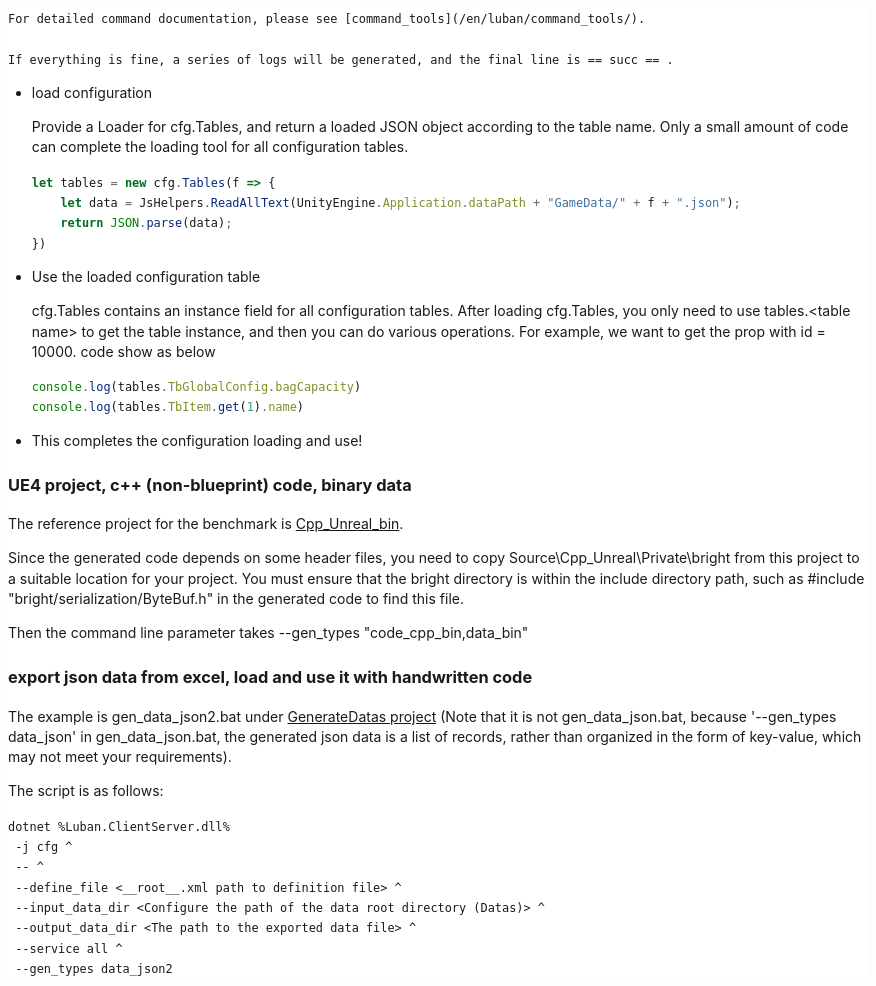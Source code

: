     For detailed command documentation, please see [command_tools](/en/luban/command_tools/).

    If everything is fine, a series of logs will be generated, and the final line is == succ == .

- load configuration

    Provide a Loader for cfg.Tables, and return a loaded JSON object according to the table name. Only a small amount of code can complete the loading tool for all configuration tables.

    ```typescript
    let tables = new cfg.Tables(f => {
        let data = JsHelpers.ReadAllText(UnityEngine.Application.dataPath + "GameData/" + f + ".json");
        return JSON.parse(data);
    })
    ```

- Use the loaded configuration table

    cfg.Tables contains an instance field for all configuration tables. After loading cfg.Tables, you only need to use tables.&lt;table name&gt; to get the table instance, and then you can do various operations. For example, we want to get the prop with id = 10000. code show as below

    ```typescript
    console.log(tables.TbGlobalConfig.bagCapacity)
    console.log(tables.TbItem.get(1).name)
    ```

- This completes the configuration loading and use!

### UE4 project, c++ (non-blueprint) code, binary data

The reference project for the benchmark is [Cpp_Unreal_bin](https://github.com/focus-creative-games/luban_examples/tree/main/Projects/Cpp_Unreal_bin).

Since the generated code depends on some header files, you need to copy Source\Cpp_Unreal\Private\bright from this project to a suitable location for your project. You must ensure that the bright directory is within the include directory path, such as #include "bright/serialization/ByteBuf.h" in the generated code to find this file.

Then the command line parameter takes --gen_types "code_cpp_bin,data_bin"

### export json data from excel, load and use it with handwritten code

The example is gen_data_json2.bat under [GenerateDatas project](https://github.com/focus-creative-games/luban_examples/tree/main/Projects/Csharp_Unity_json)
(Note that it is not gen_data_json.bat, because '--gen_types data_json' in gen_data_json.bat, the generated json data is a list of records, rather than organized in the form of key-value, which may not meet your requirements).

The script is as follows:

```shell
dotnet %Luban.ClientServer.dll%
 -j cfg ^
 -- ^
 --define_file <__root__.xml path to definition file> ^
 --input_data_dir <Configure the path of the data root directory (Datas)> ^
 --output_data_dir <The path to the exported data file> ^
 --service all ^
 --gen_types data_json2

```
